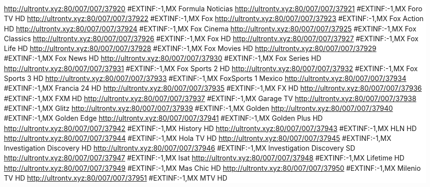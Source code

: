 http://ultrontv.xyz:80/007/007/37920
#EXTINF:-1,MX Formula Noticias
http://ultrontv.xyz:80/007/007/37921
#EXTINF:-1,MX Foro TV HD
http://ultrontv.xyz:80/007/007/37922
#EXTINF:-1,MX Fox
http://ultrontv.xyz:80/007/007/37923
#EXTINF:-1,MX Fox Action HD
http://ultrontv.xyz:80/007/007/37924
#EXTINF:-1,MX Fox Cinema
http://ultrontv.xyz:80/007/007/37925
#EXTINF:-1,MX Fox Classics
http://ultrontv.xyz:80/007/007/37926
#EXTINF:-1,MX Fox HD
http://ultrontv.xyz:80/007/007/37927
#EXTINF:-1,MX Fox Life HD
http://ultrontv.xyz:80/007/007/37928
#EXTINF:-1,MX Fox Movies HD
http://ultrontv.xyz:80/007/007/37929
#EXTINF:-1,MX Fox News HD
http://ultrontv.xyz:80/007/007/37930
#EXTINF:-1,MX Fox Series HD
http://ultrontv.xyz:80/007/007/37931
#EXTINF:-1,MX Fox Sports 2 HD
http://ultrontv.xyz:80/007/007/37932
#EXTINF:-1,MX Fox Sports 3 HD
http://ultrontv.xyz:80/007/007/37933
#EXTINF:-1,MX FoxSports 1 Mexico
http://ultrontv.xyz:80/007/007/37934
#EXTINF:-1,MX Francia 24 HD
http://ultrontv.xyz:80/007/007/37935
#EXTINF:-1,MX FX HD
http://ultrontv.xyz:80/007/007/37936
#EXTINF:-1,MX FXM HD
http://ultrontv.xyz:80/007/007/37937
#EXTINF:-1,MX Garage TV
http://ultrontv.xyz:80/007/007/37938
#EXTINF:-1,MX Glitz
http://ultrontv.xyz:80/007/007/37939
#EXTINF:-1,MX Golden
http://ultrontv.xyz:80/007/007/37940
#EXTINF:-1,MX Golden Edge
http://ultrontv.xyz:80/007/007/37941
#EXTINF:-1,MX Golden Plus HD
http://ultrontv.xyz:80/007/007/37942
#EXTINF:-1,MX History HD
http://ultrontv.xyz:80/007/007/37943
#EXTINF:-1,MX HLN HD
http://ultrontv.xyz:80/007/007/37944
#EXTINF:-1,MX Hola TV HD
http://ultrontv.xyz:80/007/007/37945
#EXTINF:-1,MX Investigation Discovery HD
http://ultrontv.xyz:80/007/007/37946
#EXTINF:-1,MX Investigation Discovery SD
http://ultrontv.xyz:80/007/007/37947
#EXTINF:-1,MX Isat
http://ultrontv.xyz:80/007/007/37948
#EXTINF:-1,MX Lifetime HD
http://ultrontv.xyz:80/007/007/37949
#EXTINF:-1,MX Mas Chic HD
http://ultrontv.xyz:80/007/007/37950
#EXTINF:-1,MX Milenio TV HD
http://ultrontv.xyz:80/007/007/37951
#EXTINF:-1,MX MTV HD